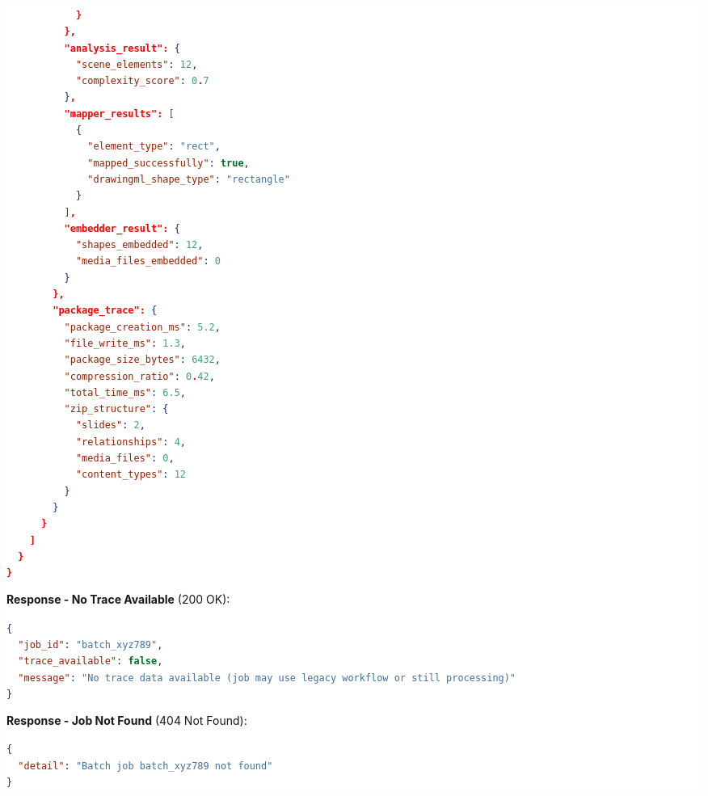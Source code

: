```json
            }
          },
          "analysis_result": {
            "scene_elements": 12,
            "complexity_score": 0.7
          },
          "mapper_results": [
            {
              "element_type": "rect",
              "mapped_successfully": true,
              "drawingml_shape_type": "rectangle"
            }
          ],
          "embedder_result": {
            "shapes_embedded": 12,
            "media_files_embedded": 0
          }
        },
        "package_trace": {
          "package_creation_ms": 5.2,
          "file_write_ms": 1.3,
          "package_size_bytes": 6432,
          "compression_ratio": 0.42,
          "total_time_ms": 6.5,
          "zip_structure": {
            "slides": 2,
            "relationships": 4,
            "media_files": 0,
            "content_types": 12
          }
        }
      }
    ]
  }
}
```

**Response - No Trace Available** (200 OK):
```json
{
  "job_id": "batch_xyz789",
  "trace_available": false,
  "message": "No trace data available (job may use legacy workflow or still processing)"
}
```

**Response - Job Not Found** (404 Not Found):
```json
{
  "detail": "Batch job batch_xyz789 not found"
}
```
